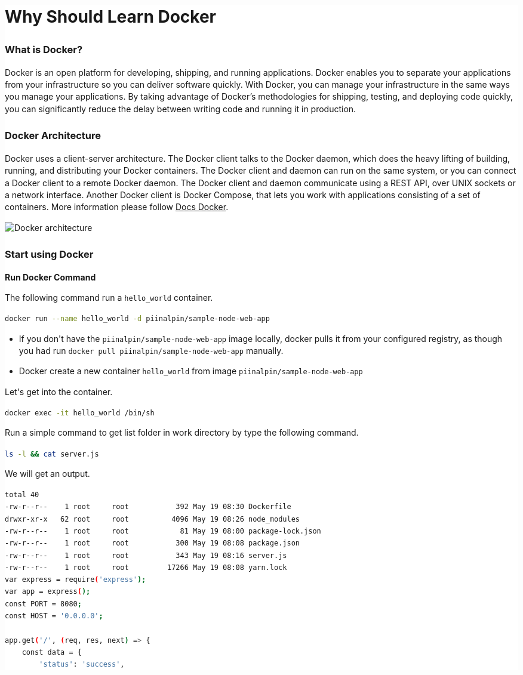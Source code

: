 # Why Should Learn Docker




### What is Docker?

Docker is an open platform for developing, shipping, and running applications. Docker enables you to separate your applications from your infrastructure so you can deliver software quickly. With Docker, you can manage your infrastructure in the same ways you manage your applications. By taking advantage of Docker’s methodologies for shipping, testing, and deploying code quickly, you can significantly reduce the delay between writing code and running it in production.

### Docker Architecture

Docker uses a client-server architecture. The Docker client talks to the Docker daemon, which does the heavy lifting of building, running, and distributing your Docker containers. The Docker client and daemon can run on the same system, or you can connect a Docker client to a remote Docker daemon. The Docker client and daemon communicate using a REST API, over UNIX sockets or a network interface. Another Docker client is Docker Compose, that lets you work with applications consisting of a set of containers. More information please follow [Docs Docker](https://docs.docker.com/get-started/overview/).

![Docker architecture](/images/docker_architecture.png)

### Start using Docker

**Run Docker Command**

The following command run a `hello_world` container.

```bash
docker run --name hello_world -d piinalpin/sample-node-web-app
```

- If you don't have the `piinalpin/sample-node-web-app` image locally, docker pulls it from your configured registry, as though you had run `docker pull piinalpin/sample-node-web-app` manually.

- Docker create a new container `hello_world` from image `piinalpin/sample-node-web-app`

Let's get into the container.

```bash
docker exec -it hello_world /bin/sh
```

Run a simple command to get list folder in work directory by type the following command.

```bash
ls -l && cat server.js
```

We will get an output.

```bash
total 40
-rw-r--r--    1 root     root           392 May 19 08:30 Dockerfile
drwxr-xr-x   62 root     root          4096 May 19 08:26 node_modules
-rw-r--r--    1 root     root            81 May 19 08:00 package-lock.json
-rw-r--r--    1 root     root           300 May 19 08:08 package.json
-rw-r--r--    1 root     root           343 May 19 08:16 server.js
-rw-r--r--    1 root     root         17266 May 19 08:08 yarn.lock
var express = require('express');
var app = express();
const PORT = 8080;
const HOST = '0.0.0.0';

app.get('/', (req, res, next) => {
    const data = {
        'status': 'success',
```